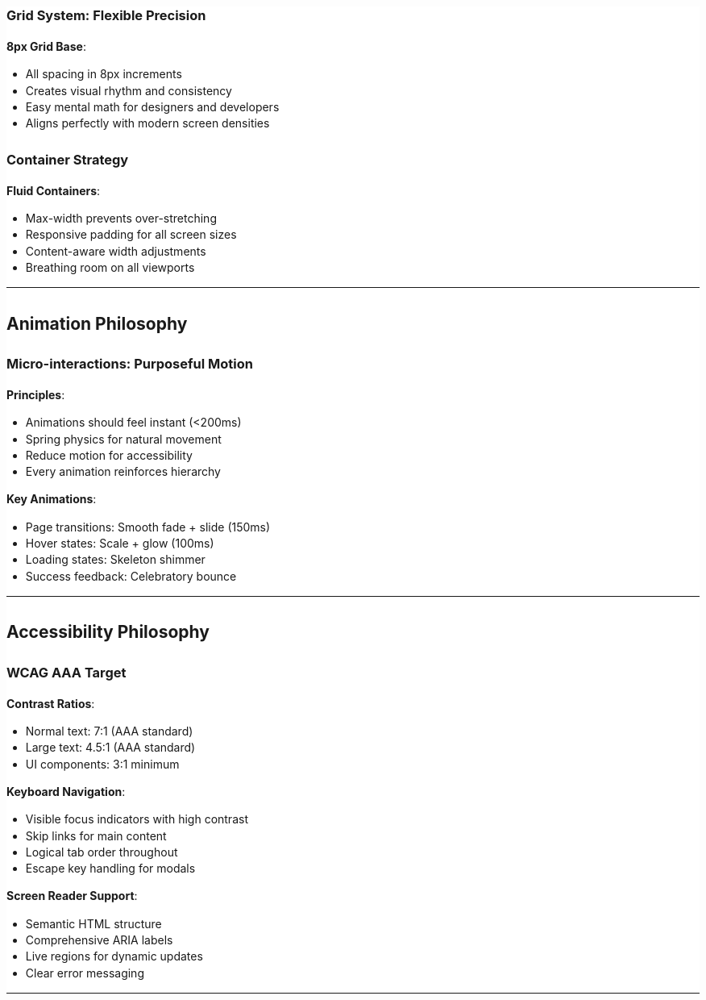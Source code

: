 ### Grid System: Flexible Precision

**8px Grid Base**:
- All spacing in 8px increments
- Creates visual rhythm and consistency
- Easy mental math for designers and developers
- Aligns perfectly with modern screen densities

### Container Strategy

**Fluid Containers**:
- Max-width prevents over-stretching
- Responsive padding for all screen sizes
- Content-aware width adjustments
- Breathing room on all viewports

---

## Animation Philosophy

### Micro-interactions: Purposeful Motion

**Principles**:
- Animations should feel instant (<200ms)
- Spring physics for natural movement
- Reduce motion for accessibility
- Every animation reinforces hierarchy

**Key Animations**:
- Page transitions: Smooth fade + slide (150ms)
- Hover states: Scale + glow (100ms)
- Loading states: Skeleton shimmer
- Success feedback: Celebratory bounce

---

## Accessibility Philosophy

### WCAG AAA Target

**Contrast Ratios**:
- Normal text: 7:1 (AAA standard)
- Large text: 4.5:1 (AAA standard)
- UI components: 3:1 minimum

**Keyboard Navigation**:
- Visible focus indicators with high contrast
- Skip links for main content
- Logical tab order throughout
- Escape key handling for modals

**Screen Reader Support**:
- Semantic HTML structure
- Comprehensive ARIA labels
- Live regions for dynamic updates
- Clear error messaging

---